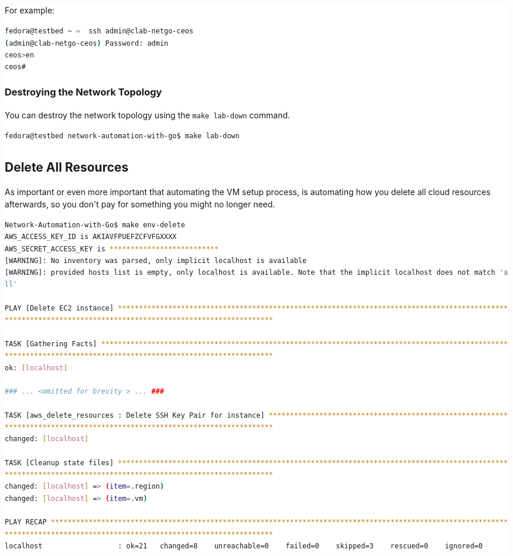 For example: 

```bash
fedora@testbed ~ ⇨  ssh admin@clab-netgo-ceos
(admin@clab-netgo-ceos) Password: admin
ceos>en
ceos#
```

### Destroying the Network Topology

You can destroy the network topology using the `make lab-down` command.

```bash
fedora@testbed network-automation-with-go$ make lab-down
```

## Delete All Resources

As important or even more important that automating the VM setup process, is automating how you delete all cloud resources afterwards, so you don't pay for something you might no longer need. 

```bash
Network-Automation-with-Go$ make env-delete
AWS_ACCESS_KEY_ID is AKIAVFPUEFZCFVFGXXXX
AWS_SECRET_ACCESS_KEY is **************************
[WARNING]: No inventory was parsed, only implicit localhost is available
[WARNING]: provided hosts list is empty, only localhost is available. Note that the implicit localhost does not match 'all'

PLAY [Delete EC2 instance] *************************************************************************************************************************************************************

TASK [Gathering Facts] *****************************************************************************************************************************************************************
ok: [localhost]

### ... <omitted for brevity > ... ###

TASK [aws_delete_resources : Delete SSH Key Pair for instance] *************************************************************************************************************************
changed: [localhost]

TASK [Cleanup state files] *************************************************************************************************************************************************************
changed: [localhost] => (item=.region)
changed: [localhost] => (item=.vm)

PLAY RECAP *****************************************************************************************************************************************************************************
localhost                  : ok=21   changed=8    unreachable=0    failed=0    skipped=3    rescued=0    ignored=0   
```


[AWS Free Tier]: https://aws.amazon.com/free/
[AWS Programmatic access]: https://docs.aws.amazon.com/general/latest/gr/aws-sec-cred-types.html#access-keys-and-secret-access-keys
[On-Demand Plans for Amazon EC2]: https://aws.amazon.com/ec2/pricing/on-demand/
[Containerlab]: https://github.com/srl-labs/containerlab
[Cisco Modeling Labs]: https://developer.cisco.com/modeling-labs/
[netsim-tools]: https://netsim-tools.readthedocs.io/en/latest/
[GNS3]: https://www.gns3.com/
[EVE-NG]: https://www.eve-ng.net/
[Vagrant]: https://www.vagrantup.com/
[Add cEOS]: https://github.com/nleiva/aws-testbed/blob/main/lab/get_arista_ceos.md#add-image-to-your-local-image-repository
[Arista cEOS in Containerlab]: https://containerlab.dev/manual/kinds/ceos/#arista-ceos
[DevNet Sandbox]: https://developer.cisco.com/site/sandbox/
[reserve a DevNet Sandbox]: https://developer.cisco.com/docs/sandbox/#!first-reservation-guide/reservation-hello-world
[EC2 Available Regions]: https://docs.aws.amazon.com/AWSEC2/latest/UserGuide/using-regions-availability-zones.html#concepts-available-regions
[Cisco Modeling Labs - Personal]: https://learningnetworkstore.cisco.com/cisco-modeling-labs-personal/cisco-cml-personal
[book's GitHub repository]: https://github.com/PacktPublishing/Network-Automation-with-Go
[AWS Free Tier]: https://aws.amazon.com/free/
[Beginners Guide: Downloading Python]: https://wiki.python.org/moin/BeginnersGuide/Download
[Installing Ansible with pip]: https://docs.ansible.com/ansible/latest/installation_guide/intro_installation.html#installing-ansible-with-pip
[Getting Started - Installing Git]: https://git-scm.com/book/en/v2/Getting-Started-Installing-Git
[Installing pip - Supported Methods]: https://pip.pypa.io/en/stable/installation/#supported-methods
[AWS Programmatic access]: https://docs.aws.amazon.com/general/latest/gr/aws-sec-cred-types.html#access-keys-and-secret-access-keys
[Go Playground]: https://play.golang.org/